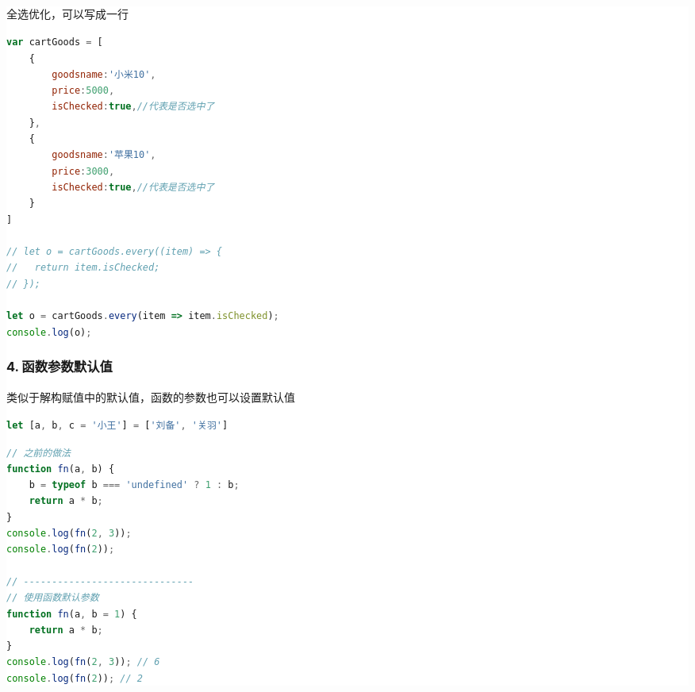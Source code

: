 全选优化，可以写成一行

```js
var cartGoods = [
    {
        goodsname:'小米10',
        price:5000,
        isChecked:true,//代表是否选中了
    },
    {
        goodsname:'苹果10',
        price:3000,
        isChecked:true,//代表是否选中了
    }
]

// let o = cartGoods.every((item) => {
//   return item.isChecked;
// });

let o = cartGoods.every(item => item.isChecked);
console.log(o);

```



### 4. 函数参数默认值

类似于解构赋值中的默认值，函数的参数也可以设置默认值

```js
let [a, b, c = '小王'] = ['刘备', '关羽']

```



```js
// 之前的做法
function fn(a, b) {
    b = typeof b === 'undefined' ? 1 : b;
    return a * b;
}
console.log(fn(2, 3));
console.log(fn(2));

// ------------------------------
// 使用函数默认参数
function fn(a, b = 1) {
    return a * b;
}
console.log(fn(2, 3)); // 6
console.log(fn(2)); // 2

```
